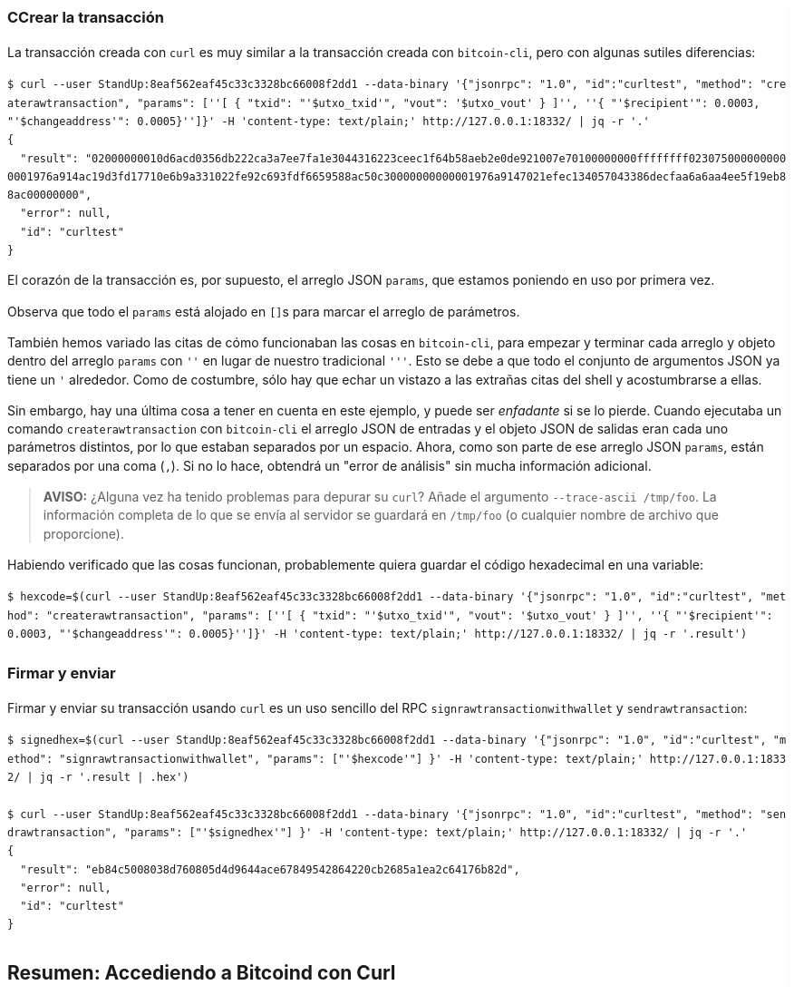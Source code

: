 ### CCrear la transacción

La transacción creada con `curl` es muy similar a la transacción creada con `bitcoin-cli`, pero con algunas sutiles diferencias:
```
$ curl --user StandUp:8eaf562eaf45c33c3328bc66008f2dd1 --data-binary '{"jsonrpc": "1.0", "id":"curltest", "method": "createrawtransaction", "params": [''[ { "txid": "'$utxo_txid'", "vout": '$utxo_vout' } ]'', ''{ "'$recipient'": 0.0003, "'$changeaddress'": 0.0005}'']}' -H 'content-type: text/plain;' http://127.0.0.1:18332/ | jq -r '.'
{
  "result": "02000000010d6acd0356db222ca3a7ee7fa1e3044316223ceec1f64b58aeb2e0de921007e70100000000ffffffff0230750000000000001976a914ac19d3fd17710e6b9a331022fe92c693fdf6659588ac50c30000000000001976a9147021efec134057043386decfaa6a6aa4ee5f19eb88ac00000000",
  "error": null,
  "id": "curltest"
}
```
El corazón de la transacción es, por supuesto, el arreglo JSON `params`, que estamos poniendo en uso por primera vez.

Observa que todo el `params` está alojado en `[]`s para marcar el arreglo de parámetros.

También hemos variado las citas de cómo funcionaban las cosas en `bitcoin-cli`, para empezar y terminar cada arreglo y objeto dentro del arreglo `params` con `''` en lugar de nuestro tradicional `'''`. Esto se debe a que todo el conjunto de argumentos JSON ya tiene un `'` alrededor. Como de costumbre, sólo hay que echar un vistazo a las extrañas citas del shell y acostumbrarse a ellas.

Sin embargo, hay una última cosa a tener en cuenta en este ejemplo, y puede ser _enfadante_ si se lo pierde. Cuando ejecutaba un comando `createrawtransaction` con `bitcoin-cli` el arreglo JSON de entradas y el objeto JSON de salidas eran cada uno parámetros distintos, por lo que estaban separados por un espacio. Ahora, como son parte de ese arreglo JSON `params`, están separados por una coma (`,`). Si no lo hace, obtendrá un "error de análisis" sin mucha información adicional.

> **AVISO:** ¿Alguna vez ha tenido problemas para depurar su `curl`? Añade el argumento `--trace-ascii /tmp/foo`. La información completa de lo que se envía al servidor se guardará en `/tmp/foo` (o cualquier nombre de archivo que proporcione).

Habiendo verificado que las cosas funcionan, probablemente quiera guardar el código hexadecimal en una variable:
```
$ hexcode=$(curl --user StandUp:8eaf562eaf45c33c3328bc66008f2dd1 --data-binary '{"jsonrpc": "1.0", "id":"curltest", "method": "createrawtransaction", "params": [''[ { "txid": "'$utxo_txid'", "vout": '$utxo_vout' } ]'', ''{ "'$recipient'": 0.0003, "'$changeaddress'": 0.0005}'']}' -H 'content-type: text/plain;' http://127.0.0.1:18332/ | jq -r '.result')
```

### Firmar y enviar

Firmar y enviar su transacción usando `curl` es un uso sencillo del RPC `signrawtransactionwithwallet` y `sendrawtransaction`:

```
$ signedhex=$(curl --user StandUp:8eaf562eaf45c33c3328bc66008f2dd1 --data-binary '{"jsonrpc": "1.0", "id":"curltest", "method": "signrawtransactionwithwallet", "params": ["'$hexcode'"] }' -H 'content-type: text/plain;' http://127.0.0.1:18332/ | jq -r '.result | .hex')

$ curl --user StandUp:8eaf562eaf45c33c3328bc66008f2dd1 --data-binary '{"jsonrpc": "1.0", "id":"curltest", "method": "sendrawtransaction", "params": ["'$signedhex'"] }' -H 'content-type: text/plain;' http://127.0.0.1:18332/ | jq -r '.'
{
  "result": "eb84c5008038d760805d4d9644ace67849542864220cb2685a1ea2c64176b82d",
  "error": null,
  "id": "curltest"
}
```
## Resumen: Accediendo a Bitcoind con Curl
